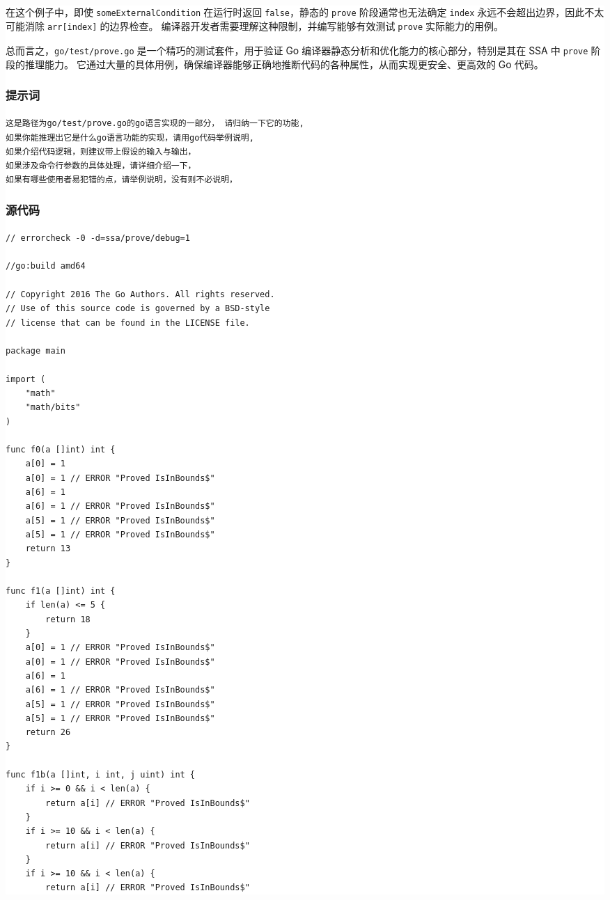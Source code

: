 在这个例子中，即使 `someExternalCondition` 在运行时返回 `false`，静态的 `prove` 阶段通常也无法确定 `index` 永远不会超出边界，因此不太可能消除 `arr[index]` 的边界检查。 编译器开发者需要理解这种限制，并编写能够有效测试 `prove` 实际能力的用例。

总而言之，`go/test/prove.go` 是一个精巧的测试套件，用于验证 Go 编译器静态分析和优化能力的核心部分，特别是其在 SSA 中 `prove` 阶段的推理能力。 它通过大量的具体用例，确保编译器能够正确地推断代码的各种属性，从而实现更安全、更高效的 Go 代码。

### 提示词
```
这是路径为go/test/prove.go的go语言实现的一部分， 请归纳一下它的功能, 　
如果你能推理出它是什么go语言功能的实现，请用go代码举例说明, 
如果介绍代码逻辑，则建议带上假设的输入与输出，
如果涉及命令行参数的具体处理，请详细介绍一下，
如果有哪些使用者易犯错的点，请举例说明，没有则不必说明，
```

### 源代码
```
// errorcheck -0 -d=ssa/prove/debug=1

//go:build amd64

// Copyright 2016 The Go Authors. All rights reserved.
// Use of this source code is governed by a BSD-style
// license that can be found in the LICENSE file.

package main

import (
	"math"
	"math/bits"
)

func f0(a []int) int {
	a[0] = 1
	a[0] = 1 // ERROR "Proved IsInBounds$"
	a[6] = 1
	a[6] = 1 // ERROR "Proved IsInBounds$"
	a[5] = 1 // ERROR "Proved IsInBounds$"
	a[5] = 1 // ERROR "Proved IsInBounds$"
	return 13
}

func f1(a []int) int {
	if len(a) <= 5 {
		return 18
	}
	a[0] = 1 // ERROR "Proved IsInBounds$"
	a[0] = 1 // ERROR "Proved IsInBounds$"
	a[6] = 1
	a[6] = 1 // ERROR "Proved IsInBounds$"
	a[5] = 1 // ERROR "Proved IsInBounds$"
	a[5] = 1 // ERROR "Proved IsInBounds$"
	return 26
}

func f1b(a []int, i int, j uint) int {
	if i >= 0 && i < len(a) {
		return a[i] // ERROR "Proved IsInBounds$"
	}
	if i >= 10 && i < len(a) {
		return a[i] // ERROR "Proved IsInBounds$"
	}
	if i >= 10 && i < len(a) {
		return a[i] // ERROR "Proved IsInBounds$"
```